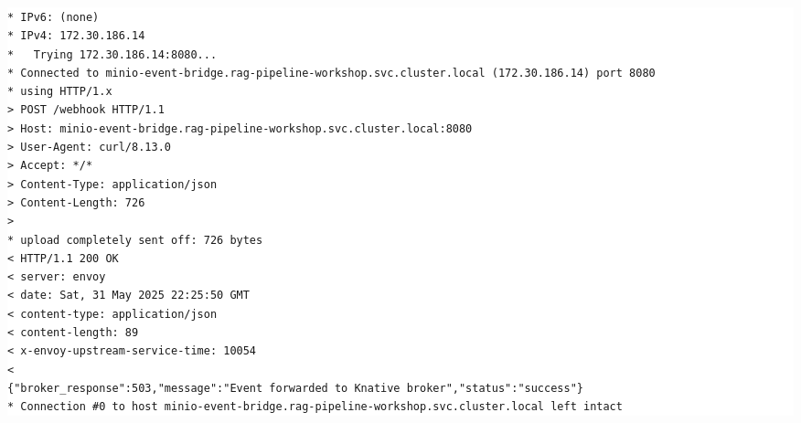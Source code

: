 ```
* IPv6: (none)
* IPv4: 172.30.186.14
*   Trying 172.30.186.14:8080...
* Connected to minio-event-bridge.rag-pipeline-workshop.svc.cluster.local (172.30.186.14) port 8080
* using HTTP/1.x
> POST /webhook HTTP/1.1
> Host: minio-event-bridge.rag-pipeline-workshop.svc.cluster.local:8080
> User-Agent: curl/8.13.0
> Accept: */*
> Content-Type: application/json
> Content-Length: 726
> 
* upload completely sent off: 726 bytes
< HTTP/1.1 200 OK
< server: envoy
< date: Sat, 31 May 2025 22:25:50 GMT
< content-type: application/json
< content-length: 89
< x-envoy-upstream-service-time: 10054
< 
{"broker_response":503,"message":"Event forwarded to Knative broker","status":"success"}
* Connection #0 to host minio-event-bridge.rag-pipeline-workshop.svc.cluster.local left intact
```